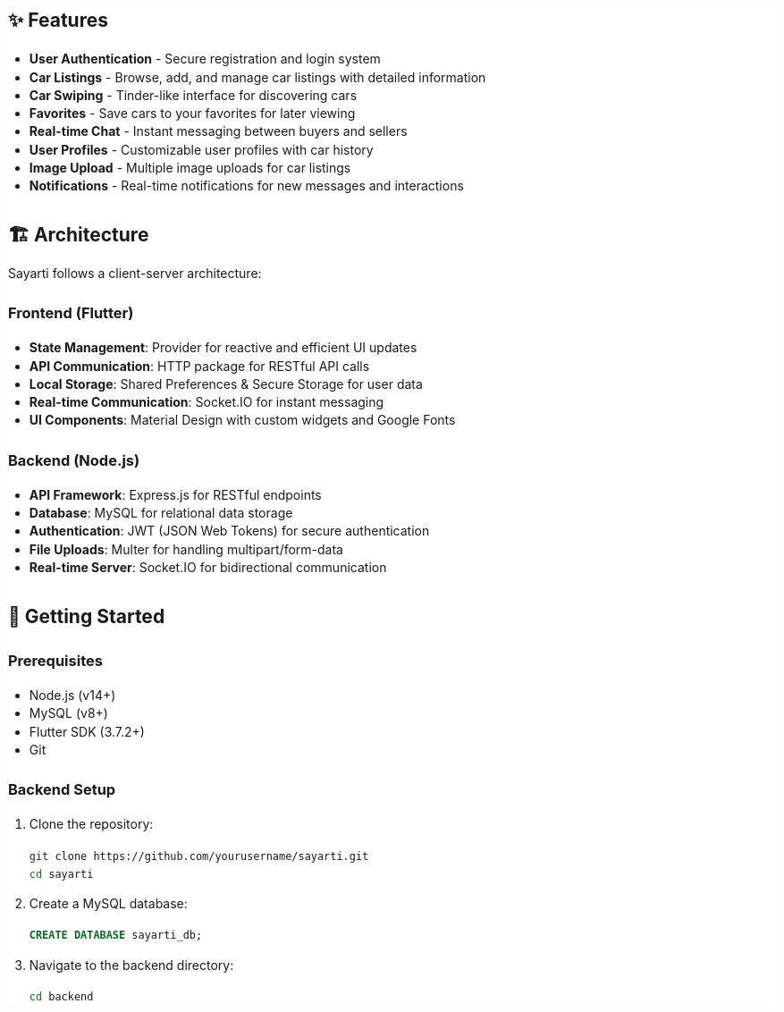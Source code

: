## ✨ Features

- **User Authentication** - Secure registration and login system
- **Car Listings** - Browse, add, and manage car listings with detailed information
- **Car Swiping** - Tinder-like interface for discovering cars
- **Favorites** - Save cars to your favorites for later viewing
- **Real-time Chat** - Instant messaging between buyers and sellers
- **User Profiles** - Customizable user profiles with car history
- **Image Upload** - Multiple image uploads for car listings
- **Notifications** - Real-time notifications for new messages and interactions

## 🏗️ Architecture

Sayarti follows a client-server architecture:

### Frontend (Flutter)
- **State Management**: Provider for reactive and efficient UI updates
- **API Communication**: HTTP package for RESTful API calls
- **Local Storage**: Shared Preferences & Secure Storage for user data
- **Real-time Communication**: Socket.IO for instant messaging
- **UI Components**: Material Design with custom widgets and Google Fonts

### Backend (Node.js)
- **API Framework**: Express.js for RESTful endpoints
- **Database**: MySQL for relational data storage
- **Authentication**: JWT (JSON Web Tokens) for secure authentication
- **File Uploads**: Multer for handling multipart/form-data
- **Real-time Server**: Socket.IO for bidirectional communication

## 🚀 Getting Started

### Prerequisites
- Node.js (v14+)
- MySQL (v8+)
- Flutter SDK (3.7.2+)
- Git

### Backend Setup

1. Clone the repository:
   ```bash
   git clone https://github.com/yourusername/sayarti.git
   cd sayarti
   ```

2. Create a MySQL database:
   ```sql
   CREATE DATABASE sayarti_db;
   ```

3. Navigate to the backend directory:
   ```bash
   cd backend
   ```
